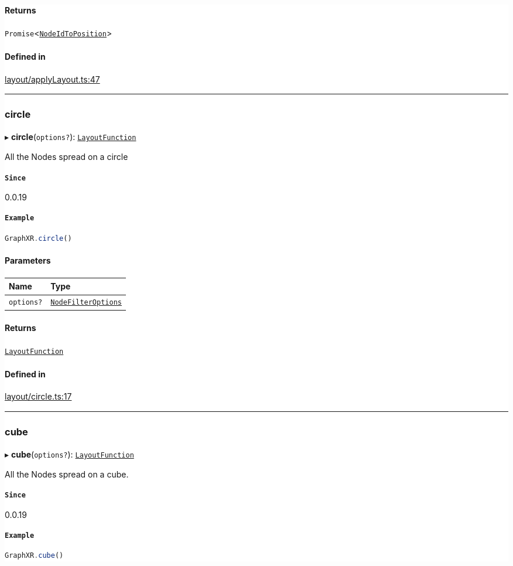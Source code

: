 #### Returns

`Promise`<[`NodeIdToPosition`](modules.md#nodeidtoposition)\>

#### Defined in

[layout/applyLayout.ts:47](https://bitbucket.org/kineviz/graphxr-api/src/c752a8c/src/layout/applyLayout.ts#lines-47)

___

### circle

▸ **circle**(`options?`): [`LayoutFunction`](modules.md#layoutfunction)

All the Nodes spread on a circle

**`Since`**

0.0.19

**`Example`**

```js
GraphXR.circle()
```

#### Parameters

| Name | Type |
| :------ | :------ |
| `options?` | [`NodeFilterOptions`](interfaces/NodeFilterOptions.md) |

#### Returns

[`LayoutFunction`](modules.md#layoutfunction)

#### Defined in

[layout/circle.ts:17](https://bitbucket.org/kineviz/graphxr-api/src/c752a8c/src/layout/circle.ts#lines-17)

___

### cube

▸ **cube**(`options?`): [`LayoutFunction`](modules.md#layoutfunction)

All the Nodes spread on a cube.

**`Since`**

0.0.19

**`Example`**

```js
GraphXR.cube()
```
